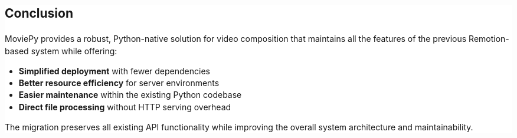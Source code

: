 ## Conclusion

MoviePy provides a robust, Python-native solution for video composition that maintains all the features of the previous Remotion-based system while offering:

- **Simplified deployment** with fewer dependencies
- **Better resource efficiency** for server environments
- **Easier maintenance** within the existing Python codebase
- **Direct file processing** without HTTP serving overhead

The migration preserves all existing API functionality while improving the overall system architecture and maintainability.
